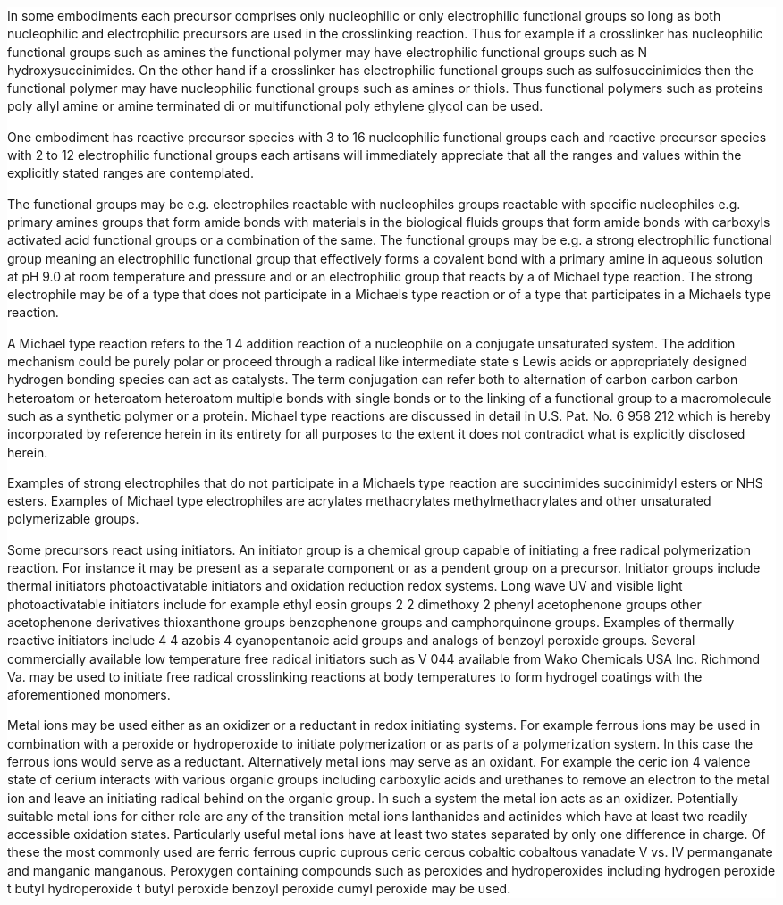 In some embodiments each precursor comprises only nucleophilic or only electrophilic functional groups so long as both nucleophilic and electrophilic precursors are used in the crosslinking reaction. Thus for example if a crosslinker has nucleophilic functional groups such as amines the functional polymer may have electrophilic functional groups such as N hydroxysuccinimides. On the other hand if a crosslinker has electrophilic functional groups such as sulfosuccinimides then the functional polymer may have nucleophilic functional groups such as amines or thiols. Thus functional polymers such as proteins poly allyl amine or amine terminated di or multifunctional poly ethylene glycol can be used.

One embodiment has reactive precursor species with 3 to 16 nucleophilic functional groups each and reactive precursor species with 2 to 12 electrophilic functional groups each artisans will immediately appreciate that all the ranges and values within the explicitly stated ranges are contemplated.

The functional groups may be e.g. electrophiles reactable with nucleophiles groups reactable with specific nucleophiles e.g. primary amines groups that form amide bonds with materials in the biological fluids groups that form amide bonds with carboxyls activated acid functional groups or a combination of the same. The functional groups may be e.g. a strong electrophilic functional group meaning an electrophilic functional group that effectively forms a covalent bond with a primary amine in aqueous solution at pH 9.0 at room temperature and pressure and or an electrophilic group that reacts by a of Michael type reaction. The strong electrophile may be of a type that does not participate in a Michaels type reaction or of a type that participates in a Michaels type reaction.

A Michael type reaction refers to the 1 4 addition reaction of a nucleophile on a conjugate unsaturated system. The addition mechanism could be purely polar or proceed through a radical like intermediate state s Lewis acids or appropriately designed hydrogen bonding species can act as catalysts. The term conjugation can refer both to alternation of carbon carbon carbon heteroatom or heteroatom heteroatom multiple bonds with single bonds or to the linking of a functional group to a macromolecule such as a synthetic polymer or a protein. Michael type reactions are discussed in detail in U.S. Pat. No. 6 958 212 which is hereby incorporated by reference herein in its entirety for all purposes to the extent it does not contradict what is explicitly disclosed herein.

Examples of strong electrophiles that do not participate in a Michaels type reaction are succinimides succinimidyl esters or NHS esters. Examples of Michael type electrophiles are acrylates methacrylates methylmethacrylates and other unsaturated polymerizable groups.

Some precursors react using initiators. An initiator group is a chemical group capable of initiating a free radical polymerization reaction. For instance it may be present as a separate component or as a pendent group on a precursor. Initiator groups include thermal initiators photoactivatable initiators and oxidation reduction redox systems. Long wave UV and visible light photoactivatable initiators include for example ethyl eosin groups 2 2 dimethoxy 2 phenyl acetophenone groups other acetophenone derivatives thioxanthone groups benzophenone groups and camphorquinone groups. Examples of thermally reactive initiators include 4 4 azobis 4 cyanopentanoic acid groups and analogs of benzoyl peroxide groups. Several commercially available low temperature free radical initiators such as V 044 available from Wako Chemicals USA Inc. Richmond Va. may be used to initiate free radical crosslinking reactions at body temperatures to form hydrogel coatings with the aforementioned monomers.

Metal ions may be used either as an oxidizer or a reductant in redox initiating systems. For example ferrous ions may be used in combination with a peroxide or hydroperoxide to initiate polymerization or as parts of a polymerization system. In this case the ferrous ions would serve as a reductant. Alternatively metal ions may serve as an oxidant. For example the ceric ion 4 valence state of cerium interacts with various organic groups including carboxylic acids and urethanes to remove an electron to the metal ion and leave an initiating radical behind on the organic group. In such a system the metal ion acts as an oxidizer. Potentially suitable metal ions for either role are any of the transition metal ions lanthanides and actinides which have at least two readily accessible oxidation states. Particularly useful metal ions have at least two states separated by only one difference in charge. Of these the most commonly used are ferric ferrous cupric cuprous ceric cerous cobaltic cobaltous vanadate V vs. IV permanganate and manganic manganous. Peroxygen containing compounds such as peroxides and hydroperoxides including hydrogen peroxide t butyl hydroperoxide t butyl peroxide benzoyl peroxide cumyl peroxide may be used.
